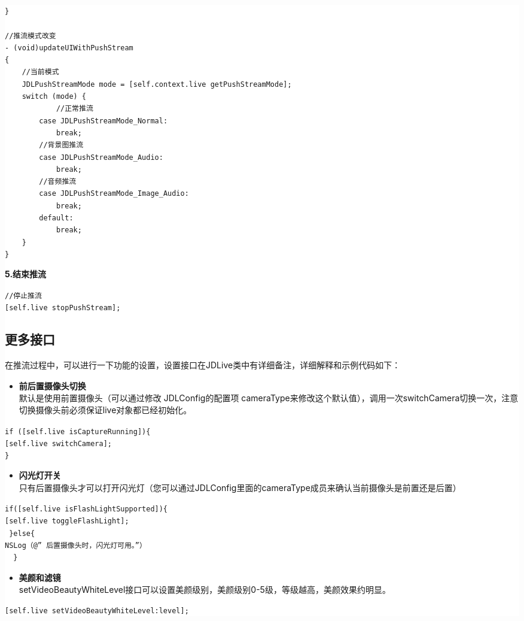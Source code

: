 ```
}

//推流模式改变
- (void)updateUIWithPushStream
{
    //当前模式
    JDLPushStreamMode mode = [self.context.live getPushStreamMode];
    switch (mode) {
            //正常推流
        case JDLPushStreamMode_Normal:
            break;
        //背景图推流
        case JDLPushStreamMode_Audio:
            break;
        //音频推流
        case JDLPushStreamMode_Image_Audio:
            break;
        default:
            break;
    }
}
```
**5.结束推流**  

```
//停止推流
[self.live stopPushStream];
```
## 更多接口    

在推流过程中，可以进行一下功能的设置，设置接口在JDLive类中有详细备注，详细解释和示例代码如下：  
    
* **前后置摄像头切换**  
默认是使用前置摄像头（可以通过修改 JDLConfig的配置项 cameraType来修改这个默认值），调用一次switchCamera切换一次，注意切换摄像头前必须保证live对象都已经初始化。  
```
if ([self.live isCaptureRunning]){
[self.live switchCamera];
}
```
* **闪光灯开关**  
只有后置摄像头才可以打开闪光灯（您可以通过JDLConfig里面的cameraType成员来确认当前摄像头是前置还是后置）  
```
if([self.live isFlashLightSupported]){
[self.live toggleFlashLight];
 }else{
NSLog（@” 后置摄像头时，闪光灯可用。”）
  }
```
* **美颜和滤镜**  
setVideoBeautyWhiteLevel接口可以设置美颜级别，美颜级别0-5级，等级越高，美颜效果约明显。

```
[self.live setVideoBeautyWhiteLevel:level];
```

